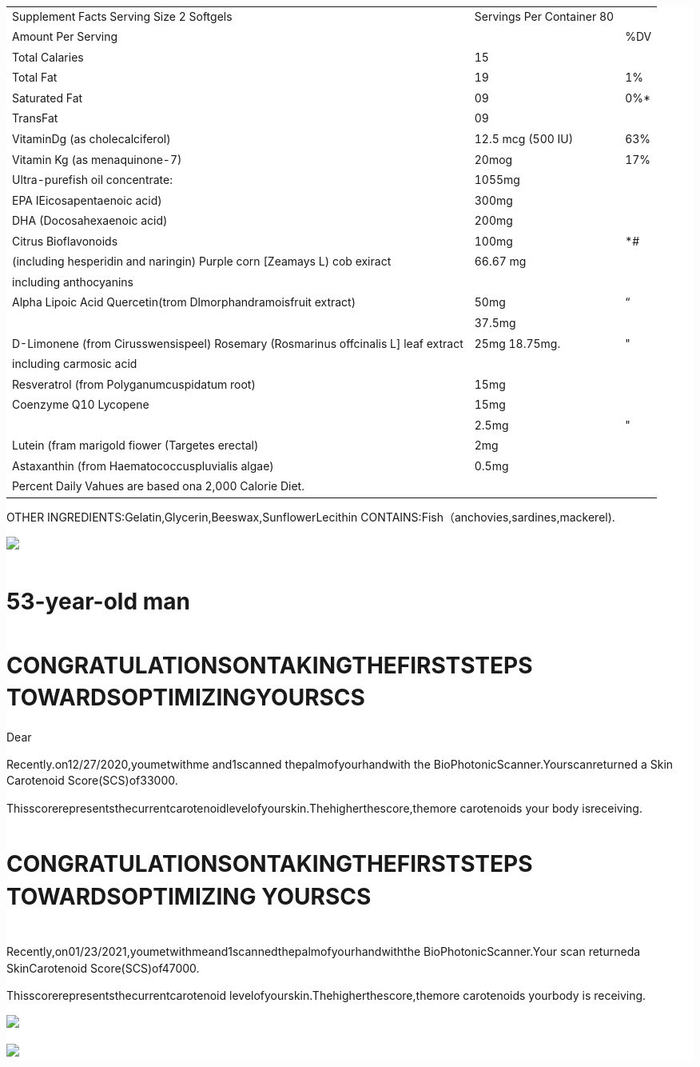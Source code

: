 <html><body><table><tr><td>Supplement Facts Serving Size 2 Softgels</td><td>Servings Per Container 80</td><td></td></tr><tr><td>Amount Per Serving</td><td></td><td>%DV</td></tr><tr><td>Total Calaries</td><td>15</td><td></td></tr><tr><td>Total Fat</td><td>19</td><td>1%</td></tr><tr><td>Saturated Fat</td><td>09</td><td>0%*</td></tr><tr><td>TransFat</td><td>09</td><td></td></tr><tr><td>VitaminDg (as cholecalciferol)</td><td>12.5 mcg (500 IU)</td><td>63%</td></tr><tr><td>Vitamin Kg (as menaquinone-7)</td><td>20mog</td><td>17%</td></tr><tr><td>Ultra-purefish oil concentrate:</td><td>1055mg</td><td></td></tr><tr><td>EPA IEicosapentaenoic acid)</td><td>300mg</td><td></td></tr><tr><td>DHA (Docosahexaenoic acid)</td><td>200mg</td><td></td></tr><tr><td>Citrus Bioflavonoids</td><td>100mg</td><td>*#</td></tr><tr><td>(including hesperidin and naringin) Purple corn [Zeamays L) cob exiract</td><td>66.67 mg</td><td></td></tr><tr><td>including anthocyanins</td><td></td><td></td></tr><tr><td>Alpha Lipoic Acid Quercetin(trom Dlmorphandramoisfruit extract)</td><td>50mg</td><td>“</td></tr><tr><td></td><td>37.5mg</td><td></td></tr><tr><td>D-Limonene (from Cirusswensispeel) Rosemary (Rosmarinus offcinalis L] leaf extract</td><td>25mg 18.75mg.</td><td>"</td></tr><tr><td>including carmosic acid</td><td></td><td></td></tr><tr><td>Resveratrol (from Polyganumcuspidatum root)</td><td>15mg</td><td></td></tr><tr><td>Coenzyme Q10 Lycopene</td><td>15mg</td><td></td></tr><tr><td></td><td>2.5mg</td><td>"</td></tr><tr><td>Lutein (fram marigold fiower (Targetes erectal)</td><td>2mg</td><td></td></tr><tr><td>Astaxanthin (from Haematococcuspluvialis algae)</td><td>0.5mg</td><td></td></tr><tr><td colspan="2">Percent Daily Vahues are based ona 2,000 Calorie Diet.</td><td></td></tr></table></body></html>

OTHER INGREDIENTS:Gelatin,Glycerin,Beeswax,SunflowerLecithin CONTAINS:Fish（anchovies,sardines,mackerel).  

![](images/1f200a350d0888ed399a393132d608b4b0c4d91150e063677d4695f022ba9411.jpg)  

# 53-year-old man  

# CONGRATULATIONSONTAKINGTHEFIRSTSTEPS TOWARDSOPTIMIZINGYOURSCS  

Dear  

Recently.on12/27/2020,youmetwithme and1scanned thepalmofyourhandwith the BioPhotonicScanner.Yourscanreturned a Skin Carotenoid Score(SCS)of33000.  

Thisscorerepresentsthecurrentcarotenoidlevelofyourskin.Thehigherthescore,themore carotenoids your body isreceiving.  

# CONGRATULATIONSONTAKINGTHEFIRSTSTEPS TOWARDSOPTIMIZING YOURSCS  

#  

Recently,on01/23/2021,youmetwithmeand1scannedthepalmofyourhandwiththe BioPhotonicScanner.Your scan returneda SkinCarotenoid Score(SCS)of47000.  

Thisscorerepresentsthecurrentcarotenoid levelofyourskin.Thehigherthescore,themore carotenoids yourbody is receiving.  

![](images/e14dc17f5a68e68bb8355c6fa463df5940fb0a0eb57898796c52ec8de242df3b.jpg)  

![](images/0a52efb3056b03bc2d8cfe1c79ab83eea2dabda93308ac17be4b880099303e16.jpg)  
